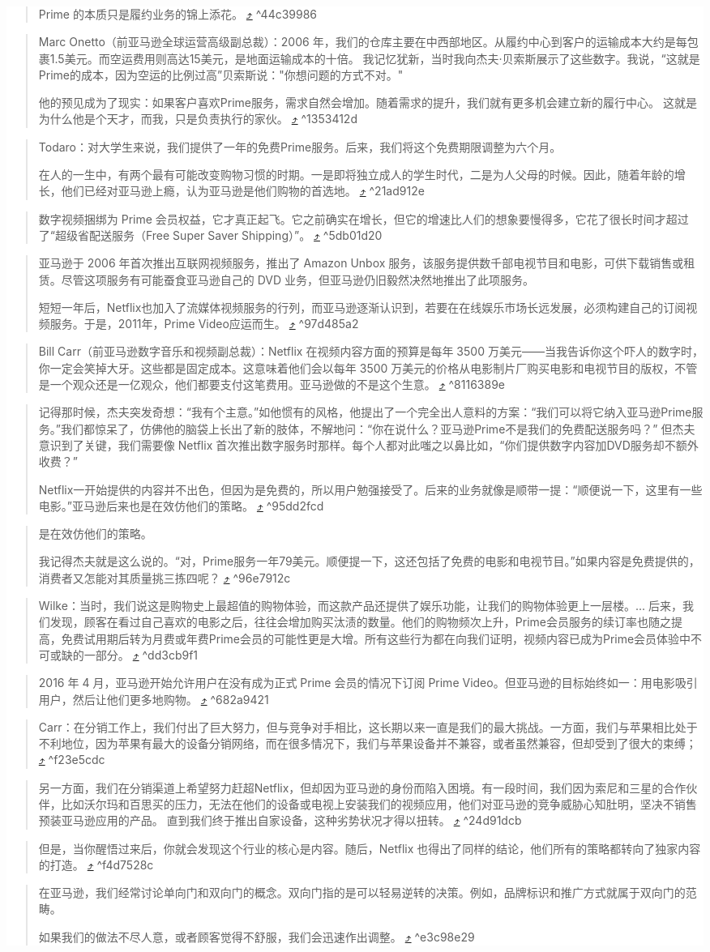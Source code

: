 > Prime 的本质只是履约业务的锦上添花。 [⤴️](https://omnivore.app/me/2-prime-18e48d3bb54#44c39986-c8f5-4e41-9e86-85091f31c7b5)  ^44c39986

> Marc Onetto（前亚马逊全球运营高级副总裁）：2006 年，我们的仓库主要在中西部地区。从履约中心到客户的运输成本大约是每包裹1.5美元。而空运费用则高达15美元，是地面运输成本的十倍。 我记忆犹新，当时我向杰夫·贝索斯展示了这些数字。我说，“这就是Prime的成本，因为空运的比例过高”贝索斯说："你想问题的方式不对。"
> 
> 他的预见成为了现实：如果客户喜欢Prime服务，需求自然会增加。随着需求的提升，我们就有更多机会建立新的履行中心。 这就是为什么他是个天才，而我，只是负责执行的家伙。 [⤴️](https://omnivore.app/me/2-prime-18e48d3bb54#1353412d-b17f-42e0-960c-d924bf100b84)  ^1353412d

> Todaro：对大学生来说，我们提供了一年的免费Prime服务。后来，我们将这个免费期限调整为六个月。
> 
> 在人的一生中，有两个最有可能改变购物习惯的时期。一是即将独立成人的学生时代，二是为人父母的时候。因此，随着年龄的增长，他们已经对亚马逊上瘾，认为亚马逊是他们购物的首选地。 [⤴️](https://omnivore.app/me/2-prime-18e48d3bb54#21ad912e-3194-44f8-9a7b-88dc4248a491)  ^21ad912e

> 数字视频捆绑为 Prime 会员权益，它才真正起飞。它之前确实在增长，但它的增速比人们的想象要慢得多，它花了很长时间才超过了“超级省配送服务（Free Super Saver Shipping）”。 [⤴️](https://omnivore.app/me/2-prime-18e48d3bb54#5db01d20-68ab-43f5-84e6-c99a55290425)  ^5db01d20

> 亚马逊于 2006 年首次推出互联网视频服务，推出了 Amazon Unbox 服务，该服务提供数千部电视节目和电影，可供下载销售或租赁。尽管这项服务有可能蚕食亚马逊自己的 DVD 业务，但亚马逊仍旧毅然决然地推出了此项服务。
> 
> 短短一年后，Netflix也加入了流媒体视频服务的行列，而亚马逊逐渐认识到，若要在在线娱乐市场长远发展，必须构建自己的订阅视频服务。于是，2011年，Prime Video应运而生。 [⤴️](https://omnivore.app/me/2-prime-18e48d3bb54#97d485a2-565c-4311-8577-2f8914cb3310)  ^97d485a2

> Bill Carr（前亚马逊数字音乐和视频副总裁）：Netflix 在视频内容方面的预算是每年 3500 万美元——当我告诉你这个吓人的数字时，你一定会笑掉大牙。这些都是固定成本。这意味着他们会以每年 3500 万美元的价格从电影制片厂购买电影和电视节目的版权，不管是一个观众还是一亿观众，他们都要支付这笔费用。亚马逊做的不是这个生意。 [⤴️](https://omnivore.app/me/2-prime-18e48d3bb54#8116389e-6f92-46cc-beff-dda9c37b3356)  ^8116389e

> 记得那时候，杰夫突发奇想：“我有个主意。”如他惯有的风格，他提出了一个完全出人意料的方案：“我们可以将它纳入亚马逊Prime服务。”我们都惊呆了，仿佛他的脑袋上长出了新的肢体，不解地问：“你在说什么？亚马逊Prime不是我们的免费配送服务吗？” 但杰夫意识到了关键，我们需要像 Netflix 首次推出数字服务时那样。每个人都对此嗤之以鼻比如，“你们提供数字内容加DVD服务却不额外收费？”
> 
> Netflix一开始提供的内容并不出色，但因为是免费的，所以用户勉强接受了。后来的业务就像是顺带一提：“顺便说一下，这里有一些电影。”亚马逊后来也是在效仿他们的策略。 [⤴️](https://omnivore.app/me/2-prime-18e48d3bb54#95dd2fcd-50e0-48bb-a95f-08688c0b7bd0)  ^95dd2fcd

> 是在效仿他们的策略。 
> 
> 我记得杰夫就是这么说的。“对，Prime服务一年79美元。顺便提一下，这还包括了免费的电影和电视节目。”如果内容是免费提供的，消费者又怎能对其质量挑三拣四呢？ [⤴️](https://omnivore.app/me/2-prime-18e48d3bb54#96e7912c-b6eb-407e-8271-26a50964f62c)  ^96e7912c

> Wilke：当时，我们说这是购物史上最超值的购物体验，而这款产品还提供了娱乐功能，让我们的购物体验更上一层楼。... 后来，我们发现，顾客在看过自己喜欢的电影之后，往往会增加购买汰渍的数量。他们的购物频次上升，Prime会员服务的续订率也随之提高，免费试用期后转为月费或年费Prime会员的可能性更是大增。所有这些行为都在向我们证明，视频内容已成为Prime会员体验中不可或缺的一部分。 [⤴️](https://omnivore.app/me/2-prime-18e48d3bb54#dd3cb9f1-818a-4d00-9edd-29df76a7c734)  ^dd3cb9f1

> 2016 年 4 月，亚马逊开始允许用户在没有成为正式 Prime 会员的情况下订阅 Prime Video。但亚马逊的目标始终如一：用电影吸引用户，然后让他们更多地购物。 [⤴️](https://omnivore.app/me/2-prime-18e48d3bb54#682a9421-6854-4bdf-996c-3ae1f6ea340e)  ^682a9421

> Carr：在分销工作上，我们付出了巨大努力，但与竞争对手相比，这长期以来一直是我们的最大挑战。一方面，我们与苹果相比处于不利地位，因为苹果有最大的设备分销网络，而在很多情况下，我们与苹果设备并不兼容，或者虽然兼容，但却受到了很大的束缚； [⤴️](https://omnivore.app/me/2-prime-18e48d3bb54#f23e5cdc-28e0-4721-9464-f3c943c9ec78)  ^f23e5cdc

> 另一方面，我们在分销渠道上希望努力赶超Netflix，但却因为亚马逊的身份而陷入困境。有一段时间，我们因为索尼和三星的合作伙伴，比如沃尔玛和百思买的压力，无法在他们的设备或电视上安装我们的视频应用，他们对亚马逊的竞争威胁心知肚明，坚决不销售预装亚马逊应用的产品。 直到我们终于推出自家设备，这种劣势状况才得以扭转。 [⤴️](https://omnivore.app/me/2-prime-18e48d3bb54#24d91dcb-1830-4af8-abac-8c8c66e94a1d)  ^24d91dcb

> 但是，当你醒悟过来后，你就会发现这个行业的核心是内容。随后，Netflix 也得出了同样的结论，他们所有的策略都转向了独家内容的打造。 [⤴️](https://omnivore.app/me/2-prime-18e48d3bb54#f4d7528c-fd24-4332-9eea-5efa6071b947)  ^f4d7528c

> 在亚马逊，我们经常讨论单向门和双向门的概念。双向门指的是可以轻易逆转的决策。例如，品牌标识和推广方式就属于双向门的范畴。
> 
> 如果我们的做法不尽人意，或者顾客觉得不舒服，我们会迅速作出调整。 [⤴️](https://omnivore.app/me/2-prime-18e48d3bb54#e3c98e29-38f7-42d5-a414-c6f93abb68ea)  ^e3c98e29

